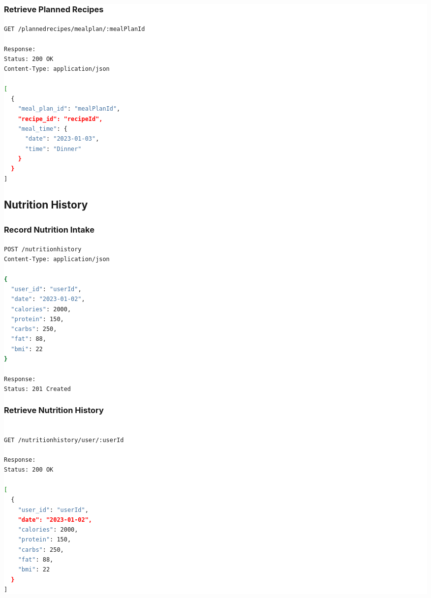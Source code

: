 ### Retrieve Planned Recipes
```bash
GET /plannedrecipes/mealplan/:mealPlanId

Response:
Status: 200 OK
Content-Type: application/json

[
  {
    "meal_plan_id": "mealPlanId",
    "recipe_id": "recipeId",
    "meal_time": {
      "date": "2023-01-03",
      "time": "Dinner"
    }
  }
]
```

## Nutrition History

### Record Nutrition Intake
```bash
POST /nutritionhistory
Content-Type: application/json

{
  "user_id": "userId",
  "date": "2023-01-02",
  "calories": 2000,
  "protein": 150,
  "carbs": 250,
  "fat": 88,
  "bmi": 22
}

Response:
Status: 201 Created
```

### Retrieve Nutrition History
```bash

GET /nutritionhistory/user/:userId

Response:
Status: 200 OK

[
  {
    "user_id": "userId",
    "date": "2023-01-02",
    "calories": 2000,
    "protein": 150,
    "carbs": 250,
    "fat": 88,
    "bmi": 22
  }
]
```
